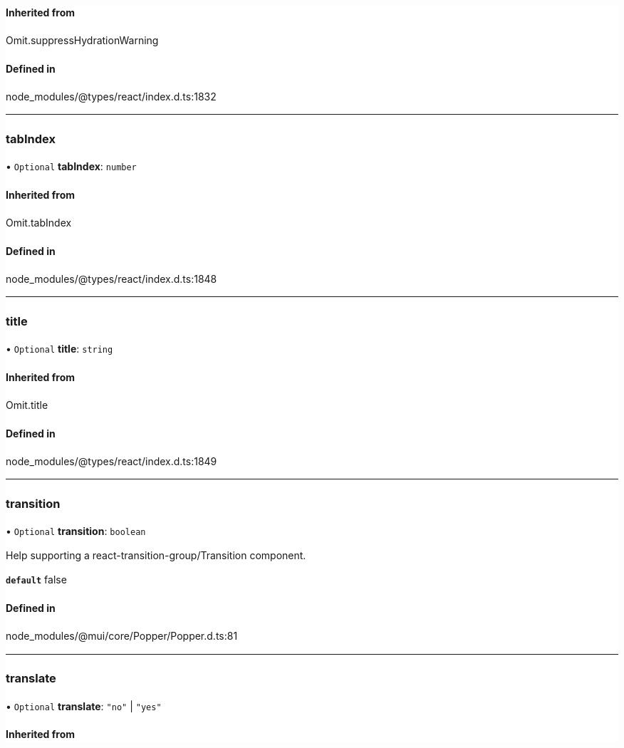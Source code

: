 #### Inherited from

Omit.suppressHydrationWarning

#### Defined in

node_modules/@types/react/index.d.ts:1832

___

### tabIndex

• `Optional` **tabIndex**: `number`

#### Inherited from

Omit.tabIndex

#### Defined in

node_modules/@types/react/index.d.ts:1848

___

### title

• `Optional` **title**: `string`

#### Inherited from

Omit.title

#### Defined in

node_modules/@types/react/index.d.ts:1849

___

### transition

• `Optional` **transition**: `boolean`

Help supporting a react-transition-group/Transition component.

**`default`** false

#### Defined in

node_modules/@mui/core/Popper/Popper.d.ts:81

___

### translate

• `Optional` **translate**: ``"no"`` \| ``"yes"``

#### Inherited from
